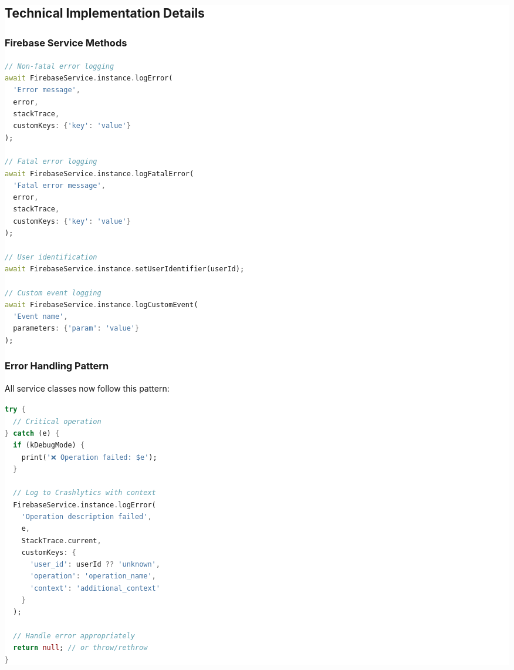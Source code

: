 ## Technical Implementation Details

### **Firebase Service Methods**

```dart
// Non-fatal error logging
await FirebaseService.instance.logError(
  'Error message',
  error,
  stackTrace,
  customKeys: {'key': 'value'}
);

// Fatal error logging
await FirebaseService.instance.logFatalError(
  'Fatal error message',
  error,
  stackTrace,
  customKeys: {'key': 'value'}
);

// User identification
await FirebaseService.instance.setUserIdentifier(userId);

// Custom event logging
await FirebaseService.instance.logCustomEvent(
  'Event name',
  parameters: {'param': 'value'}
);
```

### **Error Handling Pattern**

All service classes now follow this pattern:

```dart
try {
  // Critical operation
} catch (e) {
  if (kDebugMode) {
    print('❌ Operation failed: $e');
  }
  
  // Log to Crashlytics with context
  FirebaseService.instance.logError(
    'Operation description failed',
    e,
    StackTrace.current,
    customKeys: {
      'user_id': userId ?? 'unknown',
      'operation': 'operation_name',
      'context': 'additional_context'
    }
  );
  
  // Handle error appropriately
  return null; // or throw/rethrow
}
```
